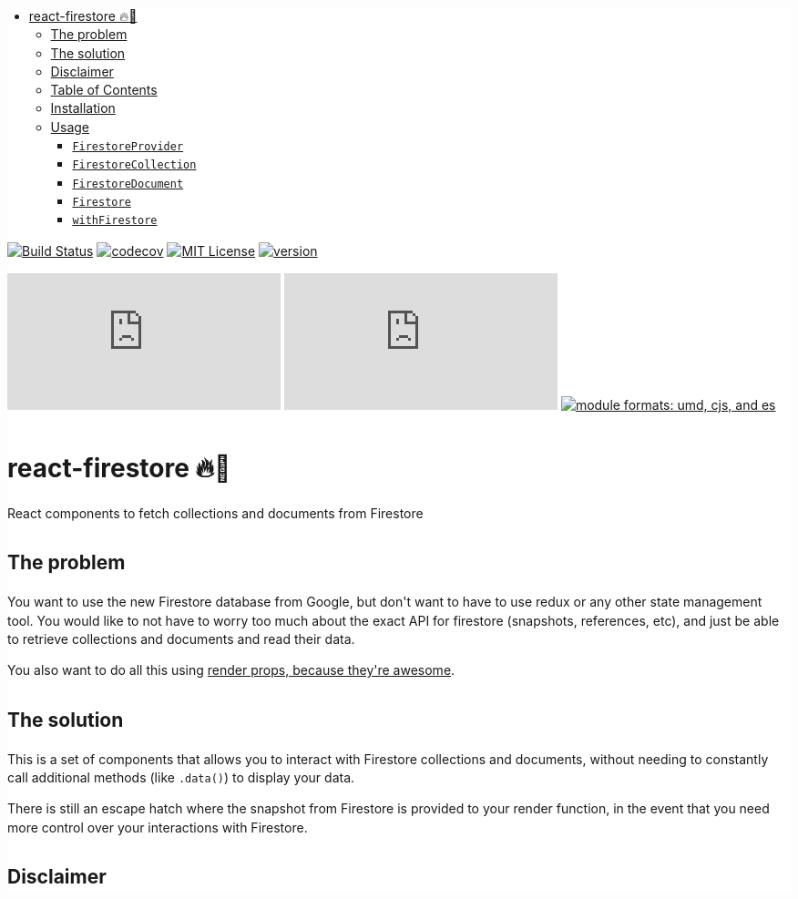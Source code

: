 



* [react-firestore 🔥🏪](#react-firestore-)
  * [The problem](#the-problem)
  * [The solution](#the-solution)
  * [Disclaimer](#disclaimer)
  * [Table of Contents](#table-of-contents)
  * [Installation](#installation)
  * [Usage](#usage)
    * [`FirestoreProvider`](#firestoreprovider)
    * [`FirestoreCollection`](#firestorecollection)
    * [`FirestoreDocument`](#firestoredocument)
    * [`Firestore`](#firestore)
    * [`withFirestore`](#withfirestore)



[![Build Status][build-badge]][build]
[![codecov][coverage-badge]][coverage]
[![MIT License][license-badge]][license]
[![version][version-badge]][package]

[![size][size-badge]][unpkg-dist]
[![gzip size][gzip-badge]][unpkg-dist]
[![module formats: umd, cjs, and es][module-formats-badge]][unpkg-dist]

# react-firestore 🔥🏪

React components to fetch collections and documents from Firestore

## The problem

You want to use the new Firestore database from Google, but don't want to
have to use redux or any other state management tool. You would like to not have
to worry too much about the exact API for firestore (snapshots, references, etc),
and just be able to retrieve collections and documents and read their data.

You also want to do all this using [render props, because they're awesome](https://www.youtube.com/watch?v=BcVAq3YFiuc).

## The solution

This is a set of components that allows you to interact with Firestore collections
and documents, without needing to constantly call additional methods (like `.data()`)
to display your data.

There is still an escape hatch where the snapshot from Firestore is provided to
your render function, in the event that you need more control over your interactions
with Firestore.

## Disclaimer


[npm]: https://www.npmjs.com/
[yarn]: https://yarnpkg.com/
[firestore]: https://npmjs.com/package/firestore
[firestore-class-docs]: https://cloud.google.com/nodejs/docs/reference/firestore/0.11.x/Firestore
[create-react-app]: https://github.com/facebookincubator/create-react-app
[build-badge]: https://img.shields.io/travis/green-arrow/react-firestore.svg?style=flat-square
[build]: https://travis-ci.org/green-arrow/react-firestore
[coverage-badge]: https://img.shields.io/codecov/c/github/green-arrow/react-firestore.svg?style=flat-square
[coverage]: https://codecov.io/github/green-arrow/react-firestore
[license-badge]: https://img.shields.io/npm/l/react-firestore.svg?style=flat-square
[license]: https://github.com/green-arrow/react-firestore/blob/master/LICENSE
[version-badge]: https://img.shields.io/npm/v/react-firestore.svg?style=flat-square
[package]: https://www.npmjs.com/package/react-firestore
[gzip-badge]: http://img.badgesize.io/https://unpkg.com/react-firestore/dist/react-firestore.umd.min.js?compression=gzip&label=gzip%20size&style=flat-square
[size-badge]: http://img.badgesize.io/https://unpkg.com/react-firestore/dist/react-firestore.umd.min.js?label=size&style=flat-square
[unpkg-dist]: https://unpkg.com/react-firestore/dist/
[module-formats-badge]: https://img.shields.io/badge/module%20formats-umd%2C%20cjs%2C%20es-green.svg?style=flat-square